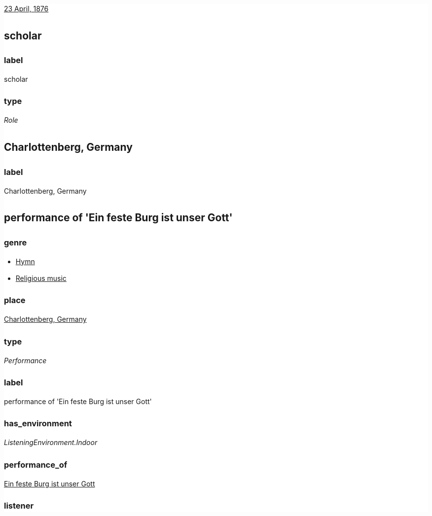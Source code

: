 
[23 April, 1876](#23-April-1876)

## scholar

### label


scholar

### type


*Role*

## Charlottenberg, Germany

### label


Charlottenberg, Germany

## performance of 'Ein feste Burg ist unser Gott'

### genre

 - [Hymn](#Hymn)

 - [Religious music](#Religious-music)

### place


[Charlottenberg, Germany](#Charlottenberg-Germany)

### type


*Performance*

### label


performance of 'Ein feste Burg ist unser Gott'

### has_environment


*ListeningEnvironment.Indoor*

### performance_of


[Ein feste Burg ist unser Gott](#Ein-feste-Burg-ist-unser-Gott)

### listener
